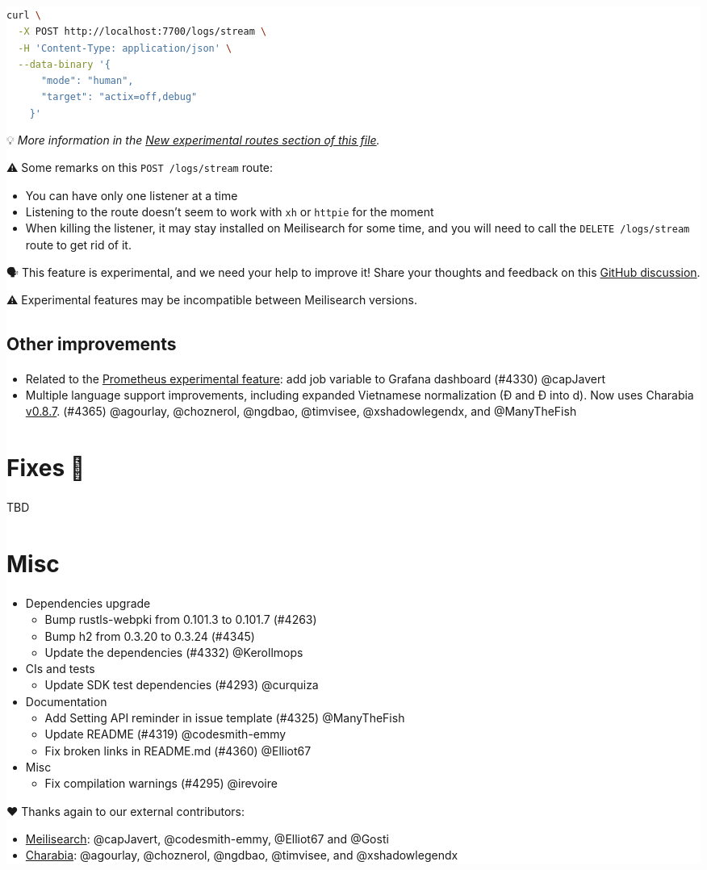 ```bash
curl \
  -X POST http://localhost:7700/logs/stream \
  -H 'Content-Type: application/json' \
  --data-binary '{
      "mode": "human",
      "target": "actix=off,debug"
    }'
```

💡 *More information in the [New experimental routes section of this file](https://meilisearch.notion.site/Logs-trace-changes-in-v1-7-0-6dd111ecd66448aba30d2f3cef212749).*

⚠️ Some remarks on this `POST /logs/stream` route:
- You can have only one listener at a time
- Listening to the route doesn’t seem to work with `xh` or `httpie` for the moment
- When killing the listener, it may stay installed on Meilisearch for some time, and you will need to call the `DELETE /logs/stream` route to get rid of it.

🗣️ This feature is experimental, and we need your help to improve it! Share your thoughts and feedback on this [GitHub discussion](https://github.com/orgs/meilisearch/discussions/721).

⚠️ Experimental features may be incompatible between Meilisearch versions.

## Other improvements

* Related to the [Prometheus experimental feature](https://github.com/orgs/meilisearch/discussions/625): add job variable to Grafana dashboard (#4330) @capJavert
* Multiple language support improvements, including expanded Vietnamese normalization (Ð and Đ into d). Now uses Charabia [v0.8.7](https://github.com/meilisearch/charabia/releases/tag/v0.8.7). (#4365) @agourlay, @choznerol, @ngdbao, @timvisee, @xshadowlegendx, and @ManyTheFish

# Fixes 🐞

TBD

# Misc

* Dependencies upgrade
  * Bump rustls-webpki from 0.101.3 to 0.101.7 (#4263)
  * Bump h2 from 0.3.20 to 0.3.24 (#4345)
  * Update the dependencies (#4332) @Kerollmops
* CIs and tests
  * Update SDK test dependencies (#4293) @curquiza
* Documentation
  * Add Setting API reminder in issue template (#4325) @ManyTheFish
  * Update README (#4319) @codesmith-emmy
  * Fix broken links in README.md (#4360) @Elliot67
* Misc
  * Fix compilation warnings (#4295) @irevoire

❤️ Thanks again to our external contributors:
- [Meilisearch](https://github.com/meilisearch/meilisearch): @capJavert, @codesmith-emmy, @Elliot67 and @Gosti
- [Charabia](https://github.com/meilisearch/charabia): @agourlay, @choznerol, @ngdbao, @timvisee, and @xshadowlegendx
